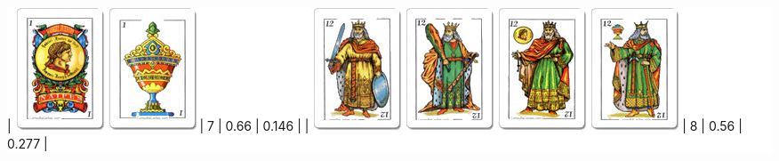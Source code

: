 | ![](images/oro/1.jpg "") ![](images/copa/1.jpg "")     														  | 7      |    0.66 | 0.146 |
| ![](images/espada/12.jpg "") ![](images/basto/12.jpg "") ![](images/oro/12.jpg "") ![](images/copa/12.jpg "")       | 8      |    0.56 | 0.277 |